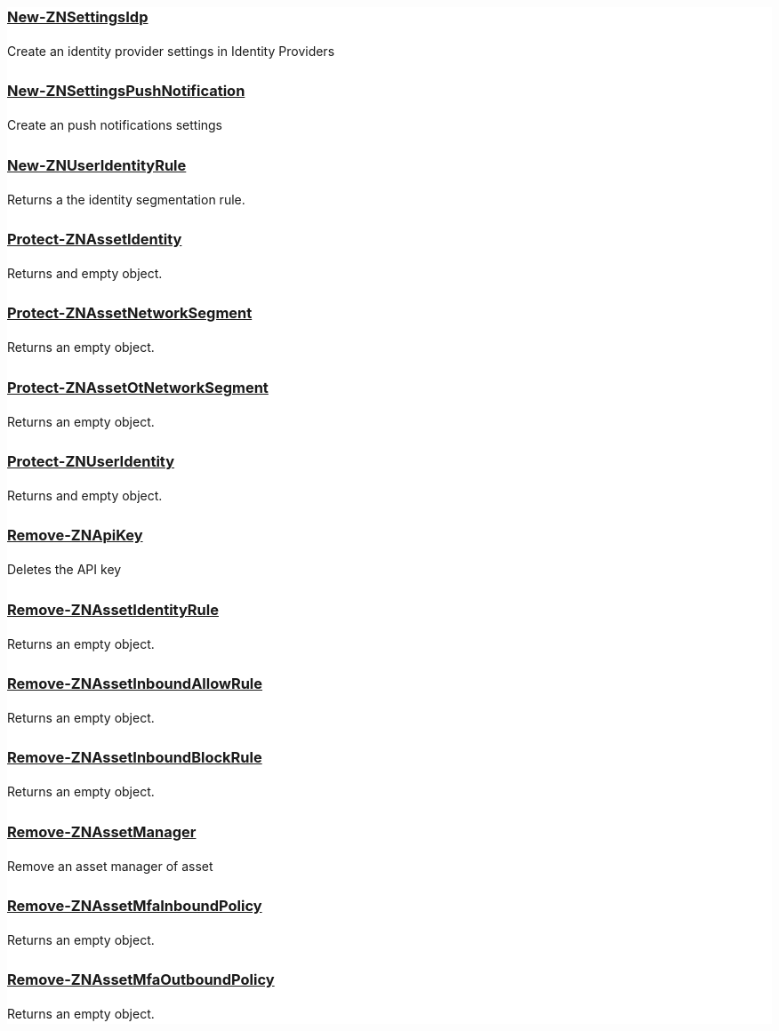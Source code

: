 ### [New-ZNSettingsIdp](New-ZNSettingsIdp.md)
Create an identity provider settings in Identity Providers

### [New-ZNSettingsPushNotification](New-ZNSettingsPushNotification.md)
Create an push notifications settings

### [New-ZNUserIdentityRule](New-ZNUserIdentityRule.md)
Returns a the identity segmentation rule.

### [Protect-ZNAssetIdentity](Protect-ZNAssetIdentity.md)
Returns and empty object.

### [Protect-ZNAssetNetworkSegment](Protect-ZNAssetNetworkSegment.md)
Returns an empty object.

### [Protect-ZNAssetOtNetworkSegment](Protect-ZNAssetOtNetworkSegment.md)
Returns an empty object.

### [Protect-ZNUserIdentity](Protect-ZNUserIdentity.md)
Returns and empty object.

### [Remove-ZNApiKey](Remove-ZNApiKey.md)
Deletes the API key

### [Remove-ZNAssetIdentityRule](Remove-ZNAssetIdentityRule.md)
Returns an empty object.

### [Remove-ZNAssetInboundAllowRule](Remove-ZNAssetInboundAllowRule.md)
Returns an empty object.

### [Remove-ZNAssetInboundBlockRule](Remove-ZNAssetInboundBlockRule.md)
Returns an empty object.

### [Remove-ZNAssetManager](Remove-ZNAssetManager.md)
Remove an asset manager of asset

### [Remove-ZNAssetMfaInboundPolicy](Remove-ZNAssetMfaInboundPolicy.md)
Returns an empty object.

### [Remove-ZNAssetMfaOutboundPolicy](Remove-ZNAssetMfaOutboundPolicy.md)
Returns an empty object.
